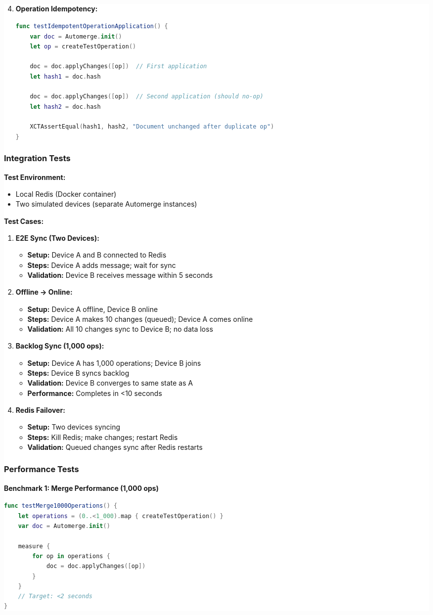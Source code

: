 4. **Operation Idempotency:**
   ```swift
   func testIdempotentOperationApplication() {
       var doc = Automerge.init()
       let op = createTestOperation()
       
       doc = doc.applyChanges([op])  // First application
       let hash1 = doc.hash
       
       doc = doc.applyChanges([op])  // Second application (should no-op)
       let hash2 = doc.hash
       
       XCTAssertEqual(hash1, hash2, "Document unchanged after duplicate op")
   }
   ```

### Integration Tests

**Test Environment:**
- Local Redis (Docker container)
- Two simulated devices (separate Automerge instances)

**Test Cases:**
1. **E2E Sync (Two Devices):**
   - **Setup:** Device A and B connected to Redis
   - **Steps:** Device A adds message; wait for sync
   - **Validation:** Device B receives message within 5 seconds

2. **Offline → Online:**
   - **Setup:** Device A offline, Device B online
   - **Steps:** Device A makes 10 changes (queued); Device A comes online
   - **Validation:** All 10 changes sync to Device B; no data loss

3. **Backlog Sync (1,000 ops):**
   - **Setup:** Device A has 1,000 operations; Device B joins
   - **Steps:** Device B syncs backlog
   - **Validation:** Device B converges to same state as A
   - **Performance:** Completes in <10 seconds

4. **Redis Failover:**
   - **Setup:** Two devices syncing
   - **Steps:** Kill Redis; make changes; restart Redis
   - **Validation:** Queued changes sync after Redis restarts

### Performance Tests

**Benchmark 1: Merge Performance (1,000 ops)**
```swift
func testMerge1000Operations() {
    let operations = (0..<1_000).map { createTestOperation() }
    var doc = Automerge.init()
    
    measure {
        for op in operations {
            doc = doc.applyChanges([op])
        }
    }
    // Target: <2 seconds
}
```

